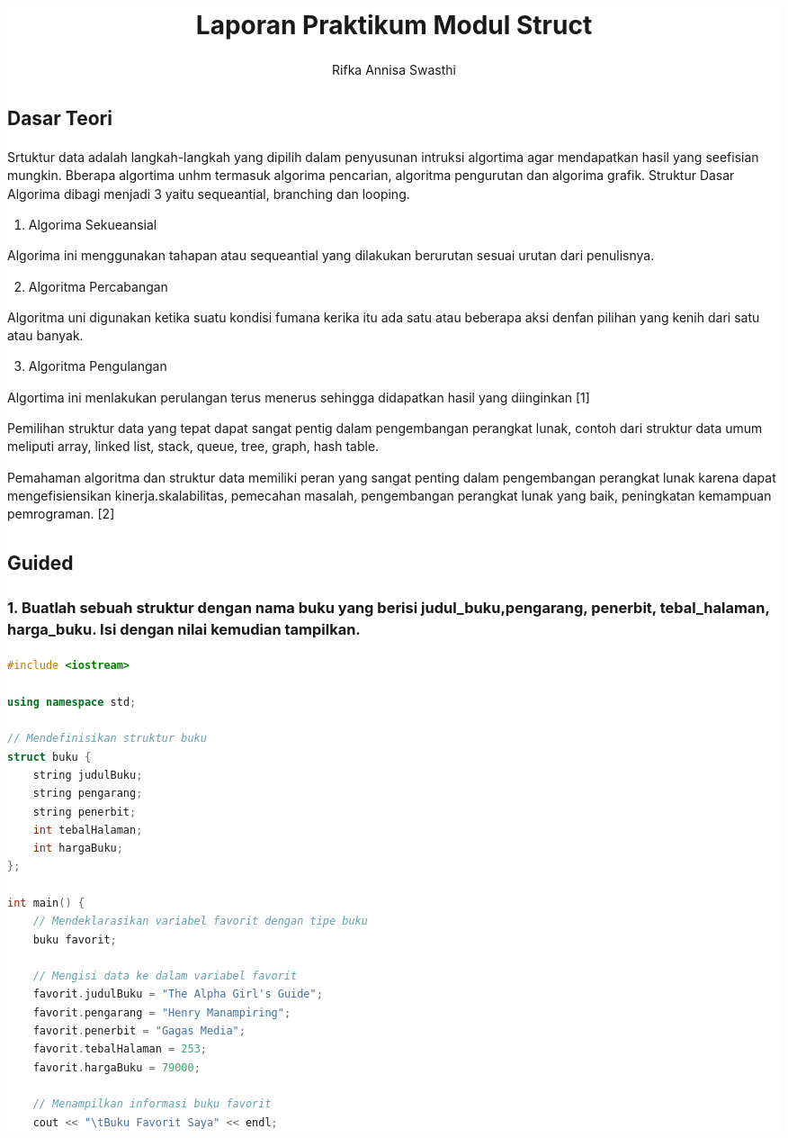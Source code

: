 # <h1 align="center">Laporan Praktikum Modul Struct</h1>
<p align="center">Rifka Annisa Swasthi</p>

## Dasar Teori
Srtuktur data adalah langkah-langkah yang dipilih dalam penyusunan intruksi algortima agar mendapatkan hasil yang seefisian mungkin. Bberapa algortima unhm termasuk algorima pencarian, algoritma pengurutan dan algorima grafik. Struktur Dasar Algorima dibagi menjadi 3 yaitu sequeantial, branching dan looping.

1. Algorima Sekueansial 

Algorima ini menggunakan tahapan atau sequeantial yang dilakukan berurutan sesuai urutan dari penulisnya.

2. Algoritma Percabangan 

Algoritma uni digunakan ketika suatu kondisi fumana kerika itu ada satu atau beberapa aksi denfan pilihan yang kenih dari satu atau banyak.

3. Algoritma Pengulangan

Algortima ini menlakukan perulangan terus menerus sehingga didapatkan hasil yang diinginkan [1]

Pemilihan struktur data yang tepat dapat sangat pentig dalam pengembangan perangkat lunak, contoh dari struktur data umum meliputi array, linked list, stack, queue, tree, graph, hash table.

Pemahaman algoritma dan struktur data memiliki peran yang sangat penting dalam pengembangan perangkat lunak karena dapat mengefisiensikan kinerja.skalabilitas, pemecahan masalah, pengembangan perangkat lunak yang baik, peningkatan kemampuan pemrograman. [2]




## Guided 

### 1. Buatlah sebuah struktur dengan nama buku yang berisi judul_buku,pengarang, penerbit, tebal_halaman, harga_buku. Isi dengan nilai kemudian tampilkan.

```C++
#include <iostream>

using namespace std;

// Mendefinisikan struktur buku
struct buku {
    string judulBuku;
    string pengarang;
    string penerbit;
    int tebalHalaman;
    int hargaBuku;
};

int main() {
    // Mendeklarasikan variabel favorit dengan tipe buku
    buku favorit;

    // Mengisi data ke dalam variabel favorit
    favorit.judulBuku = "The Alpha Girl's Guide";
    favorit.pengarang = "Henry Manampiring";
    favorit.penerbit = "Gagas Media";
    favorit.tebalHalaman = 253;
    favorit.hargaBuku = 79000;

    // Menampilkan informasi buku favorit
    cout << "\tBuku Favorit Saya" << endl;
```
